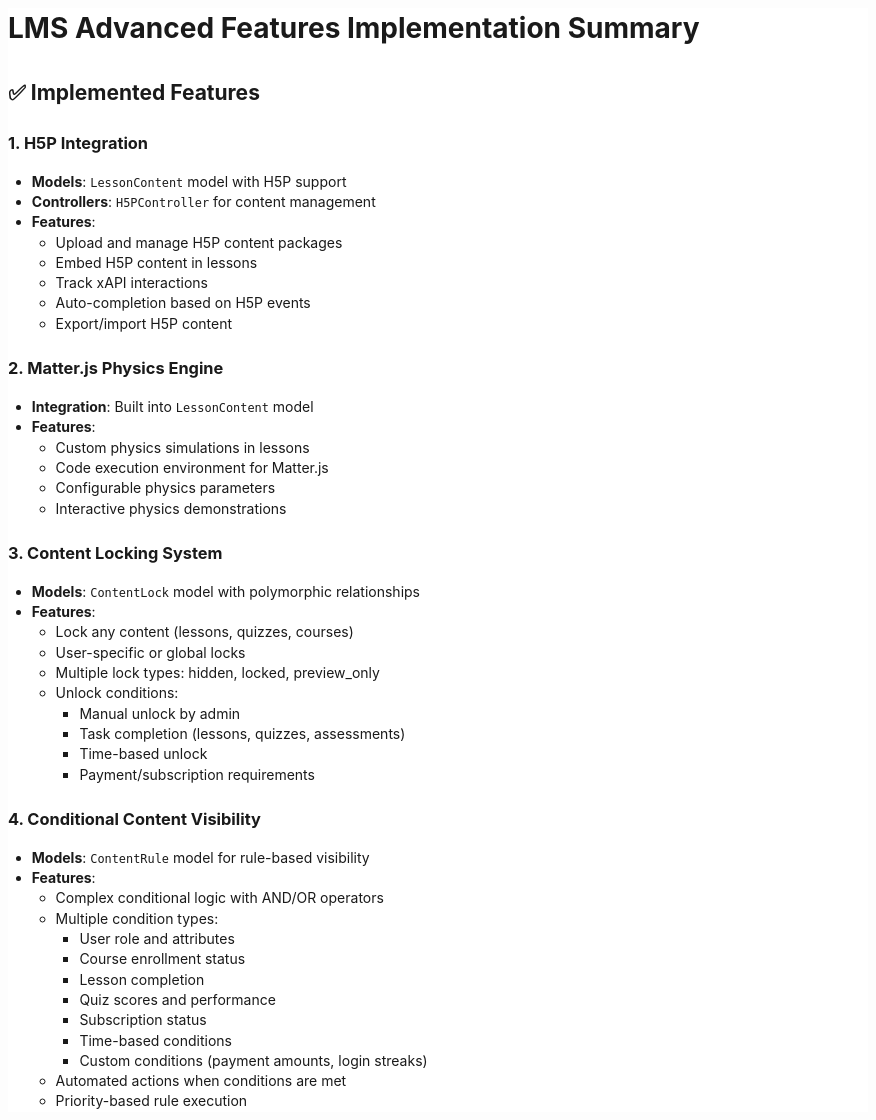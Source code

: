 # LMS Advanced Features Implementation Summary

## ✅ Implemented Features

### 1. H5P Integration
- **Models**: `LessonContent` model with H5P support
- **Controllers**: `H5PController` for content management
- **Features**:
  - Upload and manage H5P content packages
  - Embed H5P content in lessons
  - Track xAPI interactions
  - Auto-completion based on H5P events
  - Export/import H5P content

### 2. Matter.js Physics Engine
- **Integration**: Built into `LessonContent` model
- **Features**:
  - Custom physics simulations in lessons
  - Code execution environment for Matter.js
  - Configurable physics parameters
  - Interactive physics demonstrations

### 3. Content Locking System
- **Models**: `ContentLock` model with polymorphic relationships
- **Features**:
  - Lock any content (lessons, quizzes, courses)
  - User-specific or global locks
  - Multiple lock types: hidden, locked, preview_only
  - Unlock conditions:
    - Manual unlock by admin
    - Task completion (lessons, quizzes, assessments)
    - Time-based unlock
    - Payment/subscription requirements

### 4. Conditional Content Visibility
- **Models**: `ContentRule` model for rule-based visibility
- **Features**:
  - Complex conditional logic with AND/OR operators
  - Multiple condition types:
    - User role and attributes
    - Course enrollment status
    - Lesson completion
    - Quiz scores and performance
    - Subscription status
    - Time-based conditions
    - Custom conditions (payment amounts, login streaks)
  - Automated actions when conditions are met
  - Priority-based rule execution

